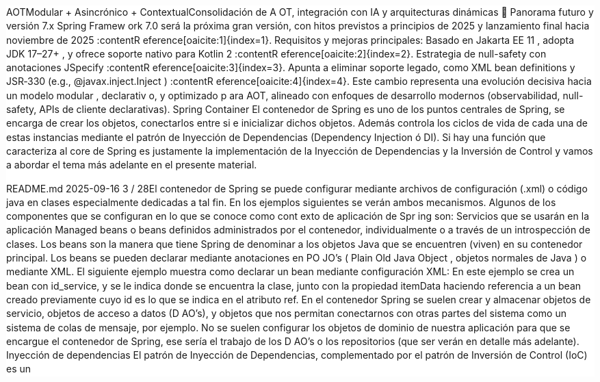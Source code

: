 AOTModular +
Asincrónico +
ContextualConsolidación de A OT,
integración con IA y
arquitecturas dinámicas
🔮 Panorama futuro y versión 7.x
Spring Framew ork 7.0  será la próxima gran versión, con hitos previstos a principios de 2025 y
lanzamiento final hacia noviembre de 2025 :contentR eference[oaicite:1]{index=1}.
Requisitos y mejoras principales:
Basado en Jakarta EE 11 , adopta JDK 17–27+ , y ofrece soporte nativo para Kotlin 2
:contentR eference[oaicite:2]{index=2}.
Estrategia de null-safety  con anotaciones JSpecify :contentR eference[oaicite:3]{index=3}.
Apunta a eliminar soporte legado, como XML bean definitions y JSR‑330 (e.g.,
@javax.inject.Inject ) :contentR eference[oaicite:4]{index=4}.
Este cambio representa una evolución decisiva hacia un modelo modular , declarativ o, y optimizado p ara
AOT, alineado con enfoques de desarrollo modernos (observabilidad, null-safety, APIs de cliente declarativas).
Spring Container
El contenedor de Spring es uno de los puntos centrales de Spring, se encarga de crear los objetos, conectarlos
entre si e inicializar dichos objetos. Además controla los ciclos de vida de cada una de estas instancias
mediante el patrón de Inyección de Dependencias (Dependency Injection ó DI). Si hay una función que
caracteriza al core de Spring es justamente la implementación de la Inyección de Dependencias y la Inversión
de Control y vamos a abordar el tema más adelante en el presente material.

README.md 2025-09-16
3 / 28El contenedor de Spring se puede configurar mediante archivos de configuración (.xml) o código java en
clases especialmente dedicadas a tal fin. En los ejemplos siguientes se verán ambos mecanismos. Algunos de
los componentes que se configuran en lo que se conoce como cont exto de aplicación de Spr ing son:
Servicios que se usarán en la aplicación
Managed beans  o beans definidos administrados por el contenedor, individualmente o a través de un
introspección  de clases.
Los beans son la manera que tiene Spring de denominar a los objetos Java que se encuentren (viven) en su
contenedor principal. Los beans se pueden declarar mediante anotaciones en PO JO’s ( Plain Old Java Object ,
objetos normales de Java ) o mediante XML. El siguiente ejemplo muestra como declarar un bean mediante
configuración XML:
<bean id="service"  class="org.springframework.example.services.ServiceImpl" > 
    <property  name="itemData"  ref="itemData" ></property >
</bean>
En este ejemplo se crea un bean  con id_service, y se le indica donde se encuentra la clase, junto con la
propiedad itemData haciendo referencia a un bean creado previamente cuyo id es lo que se indica en el
atributo ref.
En el contenedor Spring se suelen crear y almacenar objetos de servicio, objetos de acceso a datos (D AO’s), y
objetos que nos permitan conectarnos con otras partes del sistema como un sistema de colas de mensaje, por
ejemplo. No se suelen configurar los objetos de dominio de nuestra aplicación para que se encargue el
contenedor de Spring, ese sería el trabajo de los D AO’s o los repositorios (que ser verán en detalle más
adelante).
Inyección de dependencias
El patrón de Inyección de Dependencias, complementado por el patrón de Inversión de Control (IoC) es un